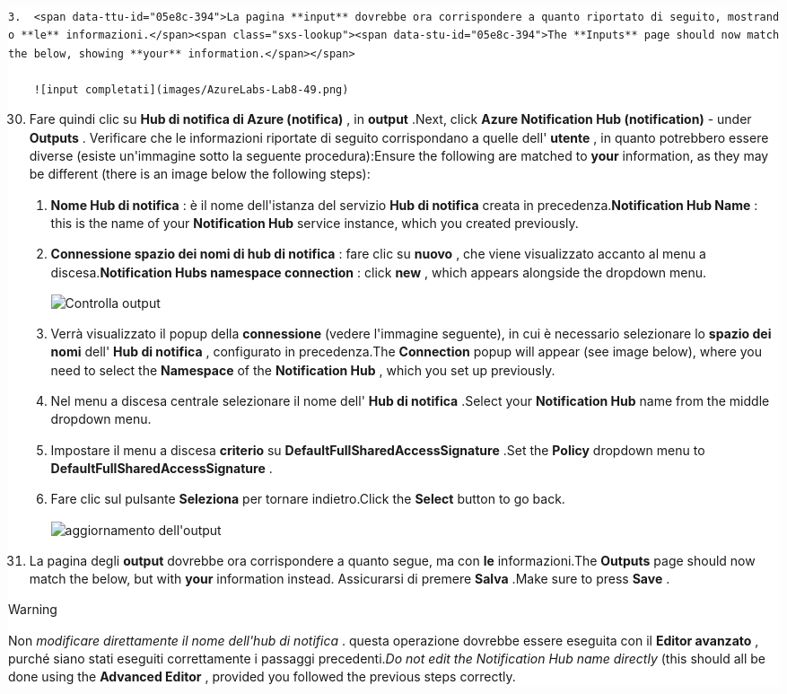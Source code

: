     3.  <span data-ttu-id="05e8c-394">La pagina **input** dovrebbe ora corrispondere a quanto riportato di seguito, mostrando **le** informazioni.</span><span class="sxs-lookup"><span data-stu-id="05e8c-394">The **Inputs** page should now match the below, showing **your** information.</span></span>

        ![input completati](images/AzureLabs-Lab8-49.png)

30. <span data-ttu-id="05e8c-396">Fare quindi clic su **Hub di notifica di Azure (notifica)** , in **output** .</span><span class="sxs-lookup"><span data-stu-id="05e8c-396">Next, click **Azure Notification Hub (notification)** - under **Outputs** .</span></span> <span data-ttu-id="05e8c-397">Verificare che le informazioni riportate di seguito corrispondano a quelle dell' **utente** , in quanto potrebbero essere diverse (esiste un'immagine sotto la seguente procedura):</span><span class="sxs-lookup"><span data-stu-id="05e8c-397">Ensure the following are matched to **your** information, as they may be different (there is an image below the following steps):</span></span>

    1.  <span data-ttu-id="05e8c-398">**Nome Hub di notifica** : è il nome dell'istanza del servizio **Hub di notifica** creata in precedenza.</span><span class="sxs-lookup"><span data-stu-id="05e8c-398">**Notification Hub Name** : this is the name of your **Notification Hub** service instance, which you created previously.</span></span>

    2.  <span data-ttu-id="05e8c-399">**Connessione spazio dei nomi di hub di notifica** : fare clic su **nuovo** , che viene visualizzato accanto al menu a discesa.</span><span class="sxs-lookup"><span data-stu-id="05e8c-399">**Notification Hubs namespace connection** : click **new** , which appears alongside the dropdown menu.</span></span>

        ![Controlla output](images/AzureLabs-Lab8-50.png)

    3. <span data-ttu-id="05e8c-401">Verrà visualizzato il popup della **connessione** (vedere l'immagine seguente), in cui è necessario selezionare lo **spazio dei nomi** dell' **Hub di notifica** , configurato in precedenza.</span><span class="sxs-lookup"><span data-stu-id="05e8c-401">The **Connection** popup will appear (see image below), where you need to select the **Namespace** of the **Notification Hub** , which you set up previously.</span></span>

    4. <span data-ttu-id="05e8c-402">Nel menu a discesa centrale selezionare il nome dell' **Hub di notifica** .</span><span class="sxs-lookup"><span data-stu-id="05e8c-402">Select your **Notification Hub** name from the middle dropdown menu.</span></span>

    5.  <span data-ttu-id="05e8c-403">Impostare il menu a discesa **criterio** su **DefaultFullSharedAccessSignature** .</span><span class="sxs-lookup"><span data-stu-id="05e8c-403">Set the **Policy** dropdown menu to **DefaultFullSharedAccessSignature** .</span></span>

    6. <span data-ttu-id="05e8c-404">Fare clic sul pulsante **Seleziona** per tornare indietro.</span><span class="sxs-lookup"><span data-stu-id="05e8c-404">Click the **Select** button to go back.</span></span>

        ![aggiornamento dell'output](images/AzureLabs-Lab8-51.png)

31.  <span data-ttu-id="05e8c-406">La pagina degli **output** dovrebbe ora corrispondere a quanto segue, ma con **le** informazioni.</span><span class="sxs-lookup"><span data-stu-id="05e8c-406">The **Outputs** page should now match the below, but with **your** information instead.</span></span> <span data-ttu-id="05e8c-407">Assicurarsi di premere **Salva** .</span><span class="sxs-lookup"><span data-stu-id="05e8c-407">Make sure to press **Save** .</span></span>

> [!WARNING]
> <span data-ttu-id="05e8c-408">Non *modificare direttamente il nome dell'hub di notifica* . questa operazione dovrebbe essere eseguita con il **Editor avanzato** , purché siano stati eseguiti correttamente i passaggi precedenti.</span><span class="sxs-lookup"><span data-stu-id="05e8c-408">*Do not edit the Notification Hub name directly* (this should all be done using the **Advanced Editor** , provided you followed the previous steps correctly.</span></span>
